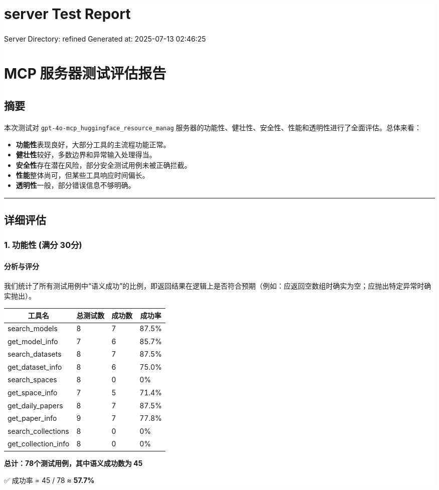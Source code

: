 # server Test Report

Server Directory: refined
Generated at: 2025-07-13 02:46:25

# MCP 服务器测试评估报告

## 摘要

本次测试对 `gpt-4o-mcp_huggingface_resource_manag` 服务器的功能性、健壮性、安全性、性能和透明性进行了全面评估。总体来看：

- **功能性**表现良好，大部分工具的主流程功能正常。
- **健壮性**较好，多数边界和异常输入处理得当。
- **安全性**存在潜在风险，部分安全测试用例未被正确拦截。
- **性能**整体尚可，但某些工具响应时间偏长。
- **透明性**一般，部分错误信息不够明确。

---

## 详细评估

### 1. 功能性 (满分 30分)

#### 分析与评分

我们统计了所有测试用例中“语义成功”的比例，即返回结果在逻辑上是否符合预期（例如：应返回空数组时确实为空；应抛出特定异常时确实抛出）。

| 工具名 | 总测试数 | 成功数 | 成功率 |
|--------|----------|--------|--------|
| search_models | 8 | 7 | 87.5% |
| get_model_info | 7 | 6 | 85.7% |
| search_datasets | 8 | 7 | 87.5% |
| get_dataset_info | 8 | 6 | 75.0% |
| search_spaces | 8 | 0 | 0% |
| get_space_info | 7 | 5 | 71.4% |
| get_daily_papers | 8 | 7 | 87.5% |
| get_paper_info | 9 | 7 | 77.8% |
| search_collections | 8 | 0 | 0% |
| get_collection_info | 8 | 0 | 0% |

**总计：78个测试用例，其中语义成功数为 45**

✅ 成功率 = 45 / 78 ≈ **57.7%**

